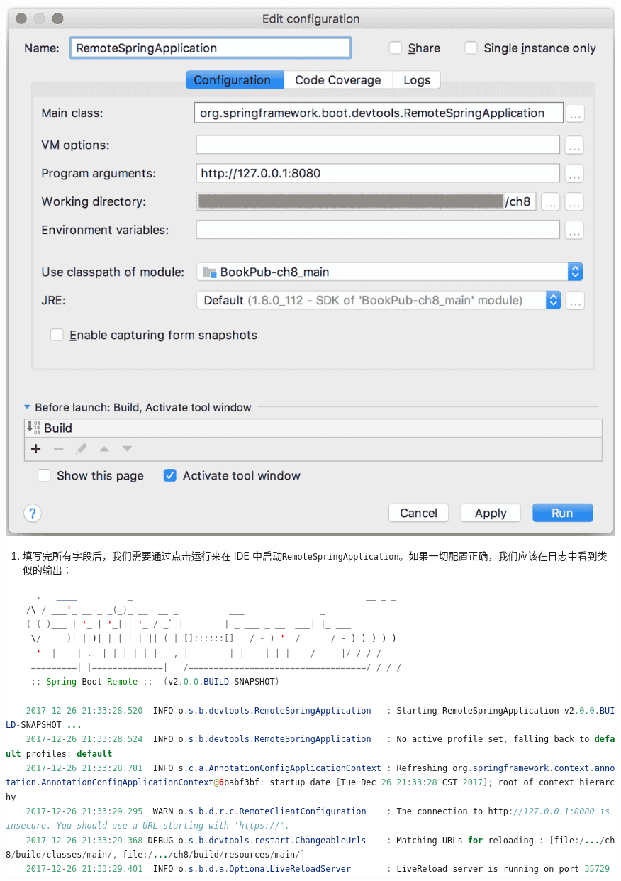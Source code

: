 ![图片](img/7503253b-f437-48e8-a5be-cbd5facb2aea.png)

1.  填写完所有字段后，我们需要通过点击运行来在 IDE 中启动`RemoteSpringApplication`。如果一切配置正确，我们应该在日志中看到类似的输出：

```java
      .   ____          _                                              __ _ _
    /\ / ___'_ __ _ _(_)_ __  __ _          ___               _ 
    ( ( )___ | '_ | '_| | '_ / _` |        | _ ___ _ __  ___| |_ ___ 
     \/  ___)| |_)| | | | | || (_| []::::::[]   / -_) '  / _   _/ -_) ) ) ) )
      '  |____| .__|_| |_|_| |___, |        |_|____|_|_|____/_____|/ / / /
     =========|_|==============|___/===================================/_/_/_/
     :: Spring Boot Remote ::  (v2.0.0.BUILD-SNAPSHOT)

    2017-12-26 21:33:28.520  INFO o.s.b.devtools.RemoteSpringApplication   : Starting RemoteSpringApplication v2.0.0.BUILD-SNAPSHOT ...
    2017-12-26 21:33:28.524  INFO o.s.b.devtools.RemoteSpringApplication   : No active profile set, falling back to default profiles: default
    2017-12-26 21:33:28.781  INFO s.c.a.AnnotationConfigApplicationContext : Refreshing org.springframework.context.annotation.AnnotationConfigApplicationContext@6babf3bf: startup date [Tue Dec 26 21:33:28 CST 2017]; root of context hierarchy
    2017-12-26 21:33:29.295  WARN o.s.b.d.r.c.RemoteClientConfiguration    : The connection to http://127.0.0.1:8080 is insecure. You should use a URL starting with 'https://'.
    2017-12-26 21:33:29.368 DEBUG o.s.b.devtools.restart.ChangeableUrls    : Matching URLs for reloading : [file:/.../ch8/build/classes/main/, file:/.../ch8/build/resources/main/]
    2017-12-26 21:33:29.401  INFO o.s.b.d.a.OptionalLiveReloadServer       : LiveReload server is running on port 35729
```